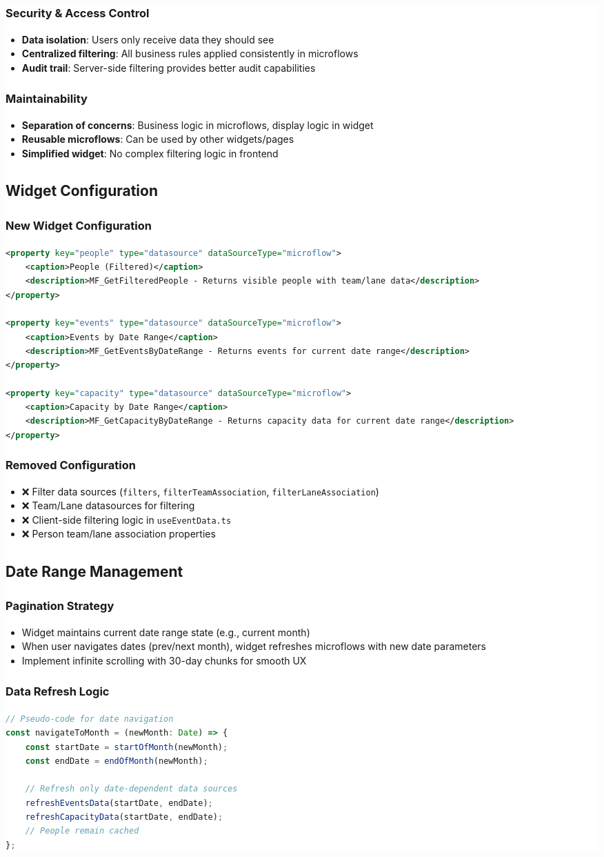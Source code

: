 ### Security & Access Control
- **Data isolation**: Users only receive data they should see
- **Centralized filtering**: All business rules applied consistently in microflows
- **Audit trail**: Server-side filtering provides better audit capabilities

### Maintainability  
- **Separation of concerns**: Business logic in microflows, display logic in widget
- **Reusable microflows**: Can be used by other widgets/pages
- **Simplified widget**: No complex filtering logic in frontend

## Widget Configuration

### New Widget Configuration
```xml
<property key="people" type="datasource" dataSourceType="microflow">
    <caption>People (Filtered)</caption>
    <description>MF_GetFilteredPeople - Returns visible people with team/lane data</description>
</property>

<property key="events" type="datasource" dataSourceType="microflow">
    <caption>Events by Date Range</caption>
    <description>MF_GetEventsByDateRange - Returns events for current date range</description>
</property>

<property key="capacity" type="datasource" dataSourceType="microflow">
    <caption>Capacity by Date Range</caption> 
    <description>MF_GetCapacityByDateRange - Returns capacity data for current date range</description>
</property>
```

### Removed Configuration
- ❌ Filter data sources (`filters`, `filterTeamAssociation`, `filterLaneAssociation`)
- ❌ Team/Lane datasources for filtering
- ❌ Client-side filtering logic in `useEventData.ts`
- ❌ Person team/lane association properties

## Date Range Management

### Pagination Strategy
- Widget maintains current date range state (e.g., current month)
- When user navigates dates (prev/next month), widget refreshes microflows with new date parameters
- Implement infinite scrolling with 30-day chunks for smooth UX

### Data Refresh Logic
```typescript
// Pseudo-code for date navigation
const navigateToMonth = (newMonth: Date) => {
    const startDate = startOfMonth(newMonth);
    const endDate = endOfMonth(newMonth);
    
    // Refresh only date-dependent data sources
    refreshEventsData(startDate, endDate);
    refreshCapacityData(startDate, endDate);
    // People remain cached
};
```
